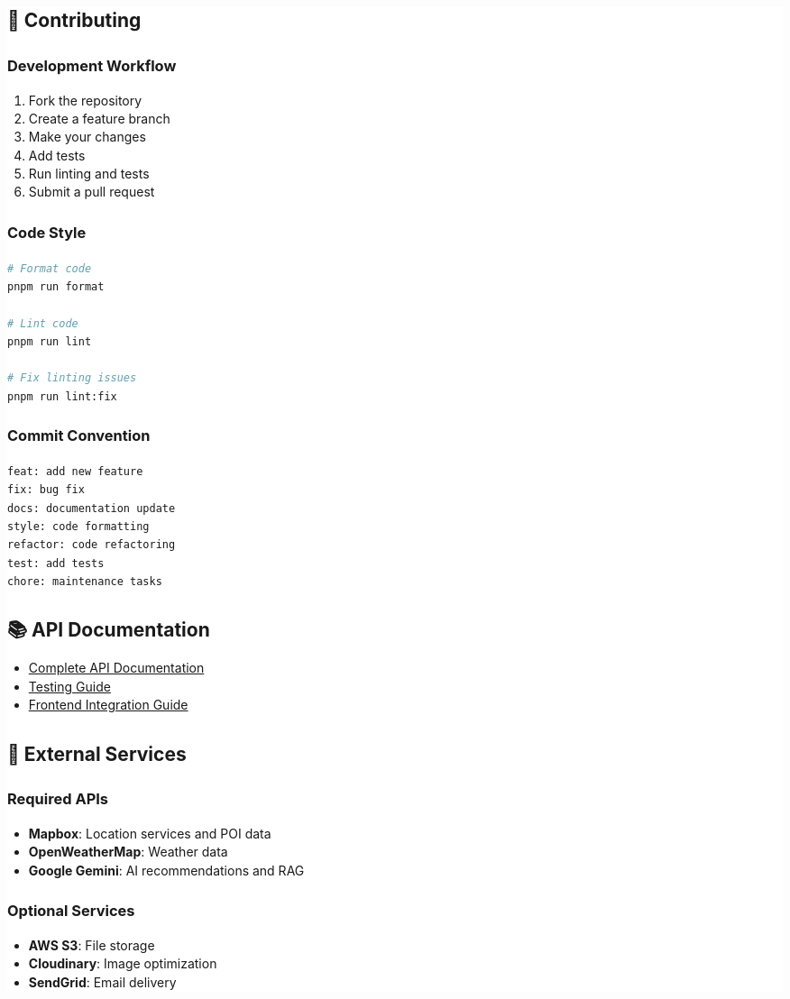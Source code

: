 ## 🤝 Contributing

### Development Workflow
1. Fork the repository
2. Create a feature branch
3. Make your changes
4. Add tests
5. Run linting and tests
6. Submit a pull request

### Code Style
```bash
# Format code
pnpm run format

# Lint code
pnpm run lint

# Fix linting issues
pnpm run lint:fix
```

### Commit Convention
```
feat: add new feature
fix: bug fix
docs: documentation update
style: code formatting
refactor: code refactoring
test: add tests
chore: maintenance tasks
```

## 📚 API Documentation

- [Complete API Documentation](documentation.md)
- [Testing Guide](steps.md)
- [Frontend Integration Guide](FRONTEND_INTEGRATION.md)

## 🔗 External Services

### Required APIs
- **Mapbox**: Location services and POI data
- **OpenWeatherMap**: Weather data
- **Google Gemini**: AI recommendations and RAG

### Optional Services
- **AWS S3**: File storage
- **Cloudinary**: Image optimization
- **SendGrid**: Email delivery
